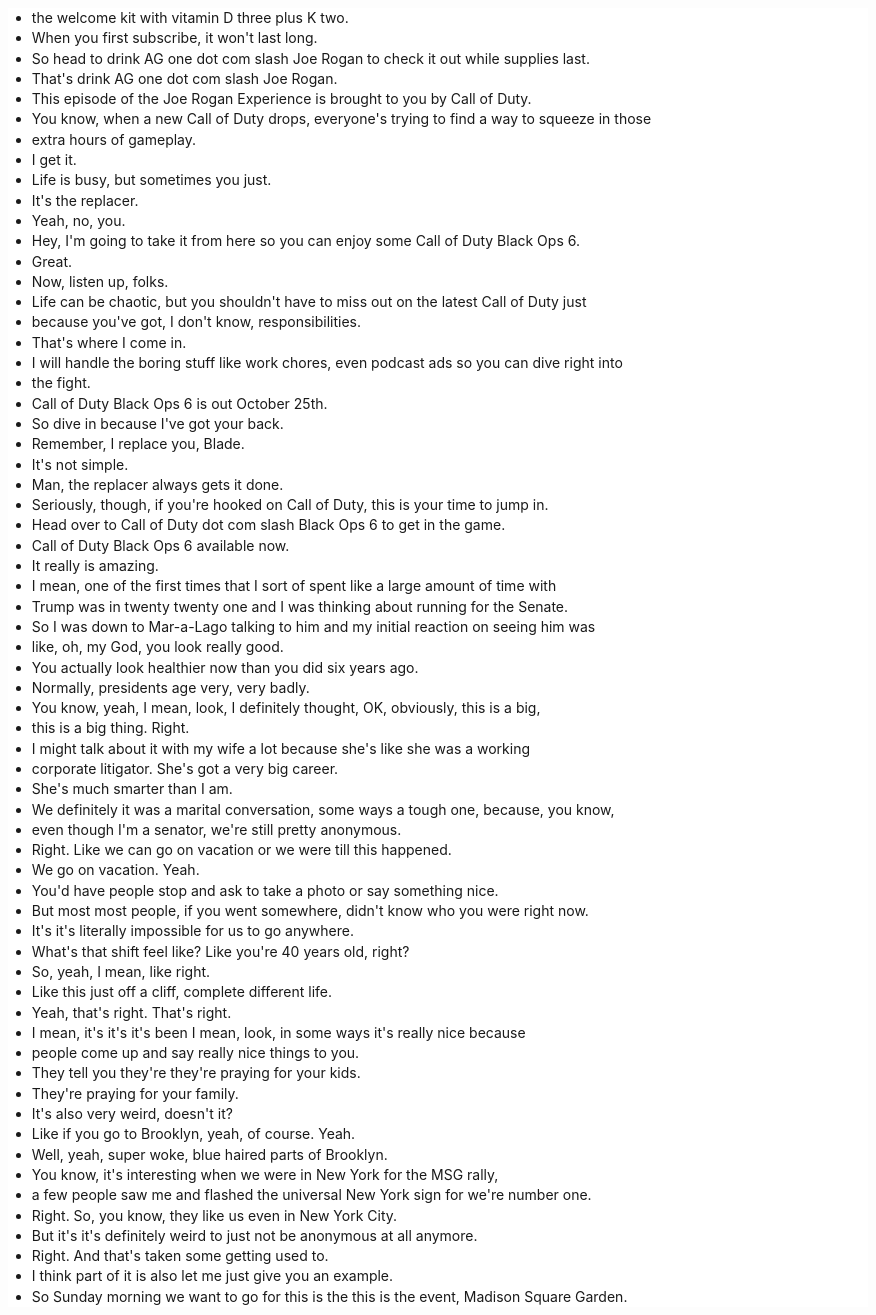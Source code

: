 *  the welcome kit with vitamin D three plus K two.
*  When you first subscribe, it won't last long.
*  So head to drink AG one dot com slash Joe Rogan to check it out while supplies last.
*  That's drink AG one dot com slash Joe Rogan.
*  This episode of the Joe Rogan Experience is brought to you by Call of Duty.
*  You know, when a new Call of Duty drops, everyone's trying to find a way to squeeze in those
*  extra hours of gameplay.
*  I get it.
*  Life is busy, but sometimes you just.
*  It's the replacer.
*  Yeah, no, you.
*  Hey, I'm going to take it from here so you can enjoy some Call of Duty Black Ops 6.
*  Great.
*  Now, listen up, folks.
*  Life can be chaotic, but you shouldn't have to miss out on the latest Call of Duty just
*  because you've got, I don't know, responsibilities.
*  That's where I come in.
*  I will handle the boring stuff like work chores, even podcast ads so you can dive right into
*  the fight.
*  Call of Duty Black Ops 6 is out October 25th.
*  So dive in because I've got your back.
*  Remember, I replace you, Blade.
*  It's not simple.
*  Man, the replacer always gets it done.
*  Seriously, though, if you're hooked on Call of Duty, this is your time to jump in.
*  Head over to Call of Duty dot com slash Black Ops 6 to get in the game.
*  Call of Duty Black Ops 6 available now.
*  It really is amazing.
*  I mean, one of the first times that I sort of spent like a large amount of time with
*  Trump was in twenty twenty one and I was thinking about running for the Senate.
*  So I was down to Mar-a-Lago talking to him and my initial reaction on seeing him was
*  like, oh, my God, you look really good.
*  You actually look healthier now than you did six years ago.
*  Normally, presidents age very, very badly.
*  You know, yeah, I mean, look, I definitely thought, OK, obviously, this is a big,
*  this is a big thing. Right.
*  I might talk about it with my wife a lot because she's like she was a working
*  corporate litigator. She's got a very big career.
*  She's much smarter than I am.
*  We definitely it was a marital conversation, some ways a tough one, because, you know,
*  even though I'm a senator, we're still pretty anonymous.
*  Right. Like we can go on vacation or we were till this happened.
*  We go on vacation. Yeah.
*  You'd have people stop and ask to take a photo or say something nice.
*  But most most people, if you went somewhere, didn't know who you were right now.
*  It's it's literally impossible for us to go anywhere.
*  What's that shift feel like? Like you're 40 years old, right?
*  So, yeah, I mean, like right.
*  Like this just off a cliff, complete different life.
*  Yeah, that's right. That's right.
*  I mean, it's it's it's been I mean, look, in some ways it's really nice because
*  people come up and say really nice things to you.
*  They tell you they're they're praying for your kids.
*  They're praying for your family.
*  It's also very weird, doesn't it?
*  Like if you go to Brooklyn, yeah, of course. Yeah.
*  Well, yeah, super woke, blue haired parts of Brooklyn.
*  You know, it's interesting when we were in New York for the MSG rally,
*  a few people saw me and flashed the universal New York sign for we're number one.
*  Right. So, you know, they like us even in New York City.
*  But it's it's definitely weird to just not be anonymous at all anymore.
*  Right. And that's taken some getting used to.
*  I think part of it is also let me just give you an example.
*  So Sunday morning we want to go for this is the this is the event, Madison Square Garden.